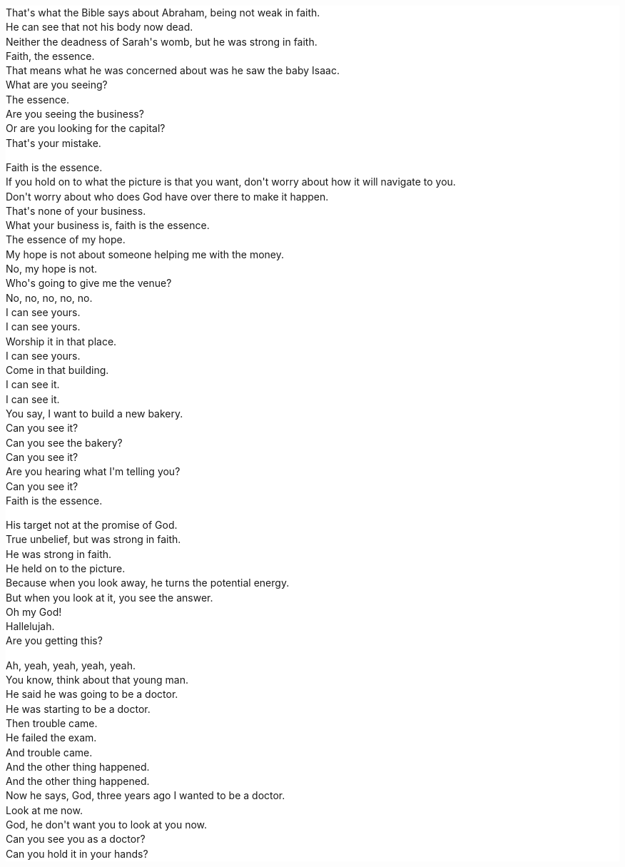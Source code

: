 
  
That's what the Bible says about Abraham, being not weak in faith.  
He can see that not his body now dead.  
 Neither the deadness of Sarah's womb, but he was strong in faith.  
Faith, the essence.  
That means what he was concerned about was he saw the baby Isaac.  
What are you seeing?  
The essence.  
Are you seeing the business?  
Or are you looking for the capital?  
That's your mistake.  


  
 Faith is the essence.  
If you hold on to what the picture is that you want, don't worry about how it will navigate to you.  
Don't worry about who does God have over there to make it happen.  
That's none of your business.  
What your business is, faith is the essence.  
 The essence of my hope.  
My hope is not about someone helping me with the money.  
No, my hope is not.  
Who's going to give me the venue?  
No, no, no, no, no.  
I can see yours.  
I can see yours.  
Worship it in that place.  
I can see yours.  
Come in that building.  
I can see it.  
I can see it.  
 You say, I want to build a new bakery.  
Can you see it?  
Can you see the bakery?  
Can you see it?  
Are you hearing what I'm telling you?  
Can you see it?  
Faith is the essence.  


  
 His target not at the promise of God.  
True unbelief, but was strong in faith.  
He was strong in faith.  
He held on to the picture.  
Because when you look away, he turns the potential energy.  
But when you look at it, you see the answer.  
Oh my God!  
Hallelujah.  
Are you getting this?  


  
 Ah, yeah, yeah, yeah, yeah.  
You know, think about that young man.  
He said he was going to be a doctor.  
He was starting to be a doctor.  
Then trouble came.  
He failed the exam.  
And trouble came.  
And the other thing happened.  
And the other thing happened.  
Now he says, God, three years ago I wanted to be a doctor.  
Look at me now.  
 God, he don't want you to look at you now.  
Can you see you as a doctor?  
Can you hold it in your hands?  
